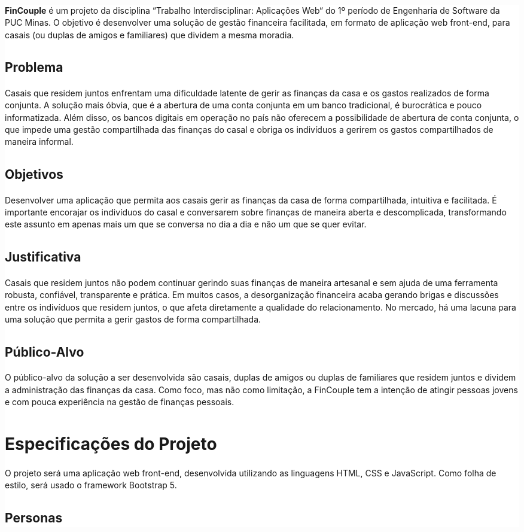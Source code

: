 **FinCouple** é um projeto da disciplina “Trabalho Interdisciplinar: Aplicações Web“ do 1º período de Engenharia de Software da PUC Minas. O objetivo é desenvolver uma solução de gestão financeira facilitada, em formato de aplicação web front-end, para casais (ou duplas de amigos e familiares) que dividem a mesma moradia.

## Problema

Casais que residem juntos enfrentam uma dificuldade latente de gerir as finanças da casa e os gastos realizados de forma conjunta. A solução mais óbvia, que é a abertura de uma conta conjunta em um banco tradicional, é burocrática e pouco informatizada. Além disso, os bancos digitais em operação no país não oferecem a possibilidade de abertura de conta conjunta, o que impede uma gestão compartilhada das finanças do casal e obriga os indivíduos a gerirem os gastos compartilhados de maneira informal.

## Objetivos

Desenvolver uma aplicação que permita aos casais gerir as finanças da casa de forma compartilhada, intuitiva e facilitada. É importante encorajar os indivíduos do casal e conversarem sobre finanças de maneira aberta e descomplicada, transformando este assunto em apenas mais um que se conversa no dia a dia e não um que se quer evitar.

## Justificativa

Casais que residem juntos não podem continuar gerindo suas finanças de maneira artesanal e sem ajuda de uma ferramenta robusta, confiável, transparente e prática. Em muitos casos, a desorganização financeira acaba gerando brigas e discussões entre os indivíduos que residem juntos, o que afeta diretamente a qualidade do relacionamento. No mercado, há uma lacuna para uma solução que permita a gerir gastos de forma compartilhada.

## Público-Alvo

O público-alvo da solução a ser desenvolvida são casais, duplas de amigos ou duplas de familiares que residem juntos e dividem a administração das finanças da casa. Como foco, mas não como limitação, a  FinCouple tem a intenção de atingir pessoas jovens e com pouca experiência na gestão de finanças pessoais.
 
# Especificações do Projeto

O projeto será uma aplicação web front-end, desenvolvida utilizando as linguagens HTML, CSS e JavaScript. Como folha de estilo, será usado o framework Bootstrap 5.

## Personas
